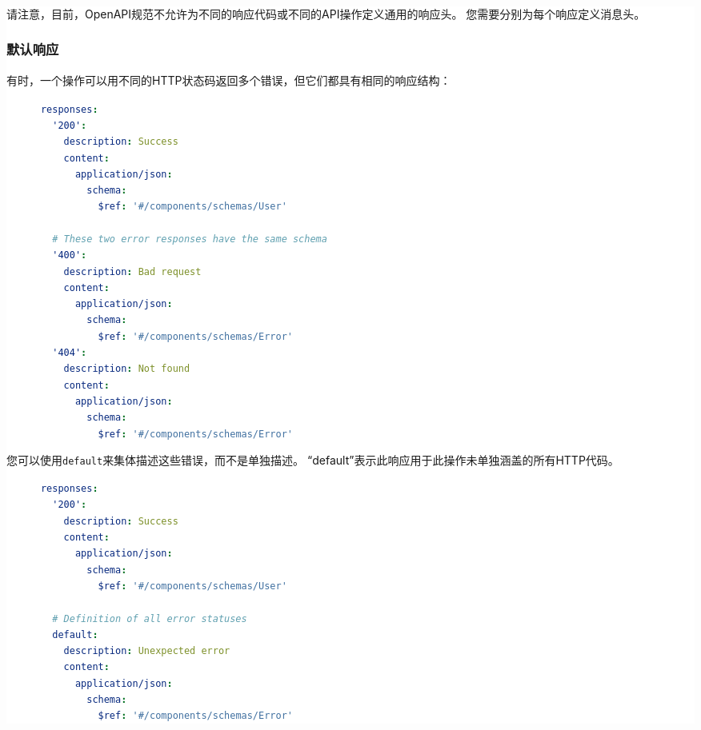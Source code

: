 ```yaml
```

请注意，目前，OpenAPI规范不允许为不同的响应代码或不同的API操作定义通用的响应头。
您需要分别为每个响应定义消息头。

### 默认响应

有时，一个操作可以用不同的HTTP状态码返回多个错误，但它们都具有相同的响应结构：

```yaml
      responses:
        '200':
          description: Success
          content:
            application/json:
              schema:
                $ref: '#/components/schemas/User'

        # These two error responses have the same schema
        '400':
          description: Bad request
          content:
            application/json:
              schema:
                $ref: '#/components/schemas/Error'
        '404':
          description: Not found
          content:
            application/json:
              schema:
                $ref: '#/components/schemas/Error'
```

您可以使用`default`来集体描述这些错误，而不是单独描述。
“default”表示此响应用于此操作未单独涵盖的所有HTTP代码。

```yaml
      responses:
        '200':
          description: Success
          content:
            application/json:
              schema:
                $ref: '#/components/schemas/User'

        # Definition of all error statuses
        default:
          description: Unexpected error
          content:
            application/json:
              schema:
                $ref: '#/components/schemas/Error'
```
